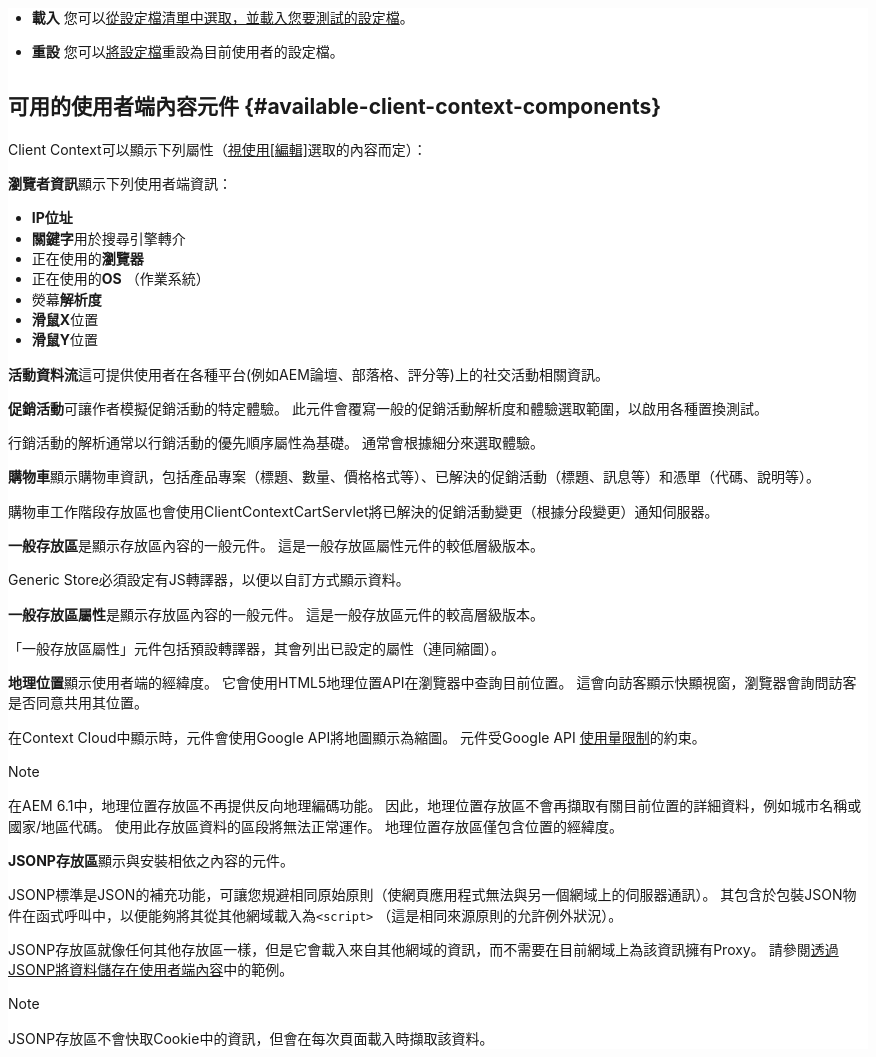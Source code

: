 * **載入**
您可以[從設定檔清單中選取，並載入您要測試的設定檔](#loading-a-new-user-profile)。

* **重設**
您可以[將設定檔](#resetting-the-profile-to-the-current-user)重設為目前使用者的設定檔。

## 可用的使用者端內容元件 {#available-client-context-components}

Client Context可以顯示下列屬性（[視使用[編輯]](#adding-a-property-component)選取的內容而定）：

**瀏覽者資訊**&#x200B;顯示下列使用者端資訊：

* **IP位址**
* **關鍵字**&#x200B;用於搜尋引擎轉介
* 正在使用的&#x200B;**瀏覽器**
* 正在使用的&#x200B;**OS** （作業系統）
* 熒幕&#x200B;**解析度**
* **滑鼠X**&#x200B;位置
* **滑鼠Y**&#x200B;位置

**活動資料流**&#x200B;這可提供使用者在各種平台(例如AEM論壇、部落格、評分等)上的社交活動相關資訊。

**促銷活動**&#x200B;可讓作者模擬促銷活動的特定體驗。 此元件會覆寫一般的促銷活動解析度和體驗選取範圍，以啟用各種置換測試。

行銷活動的解析通常以行銷活動的優先順序屬性為基礎。 通常會根據細分來選取體驗。

**購物車**&#x200B;顯示購物車資訊，包括產品專案（標題、數量、價格格式等）、已解決的促銷活動（標題、訊息等）和憑單（代碼、說明等）。

購物車工作階段存放區也會使用ClientContextCartServlet將已解決的促銷活動變更（根據分段變更）通知伺服器。

**一般存放區**&#x200B;是顯示存放區內容的一般元件。 這是一般存放區屬性元件的較低層級版本。

Generic Store必須設定有JS轉譯器，以便以自訂方式顯示資料。

**一般存放區屬性**&#x200B;是顯示存放區內容的一般元件。 這是一般存放區元件的較高層級版本。

「一般存放區屬性」元件包括預設轉譯器，其會列出已設定的屬性（連同縮圖）。

**地理位置**&#x200B;顯示使用者端的經緯度。 它會使用HTML5地理位置API在瀏覽器中查詢目前位置。 這會向訪客顯示快顯視窗，瀏覽器會詢問訪客是否同意共用其位置。

在Context Cloud中顯示時，元件會使用Google API將地圖顯示為縮圖。 元件受Google API [使用量限制](https://developers.google.com/maps/documentation/staticmaps/intro#Limits)的約束。

>[!NOTE]
>
>在AEM 6.1中，地理位置存放區不再提供反向地理編碼功能。 因此，地理位置存放區不會再擷取有關目前位置的詳細資料，例如城市名稱或國家/地區代碼。 使用此存放區資料的區段將無法正常運作。 地理位置存放區僅包含位置的經緯度。

**JSONP存放區**&#x200B;顯示與安裝相依之內容的元件。

JSONP標準是JSON的補充功能，可讓您規避相同原始原則（使網頁應用程式無法與另一個網域上的伺服器通訊）。 其包含於包裝JSON物件在函式呼叫中，以便能夠將其從其他網域載入為`<script>` （這是相同來源原則的允許例外狀況）。

JSONP存放區就像任何其他存放區一樣，但是它會載入來自其他網域的資訊，而不需要在目前網域上為該資訊擁有Proxy。 請參閱[透過JSONP將資料儲存在使用者端內容](/help/sites-administering/client-context.md#storing-data-in-client-context-via-jsonp)中的範例。

>[!NOTE]
>
>JSONP存放區不會快取Cookie中的資訊，但會在每次頁面載入時擷取該資料。
